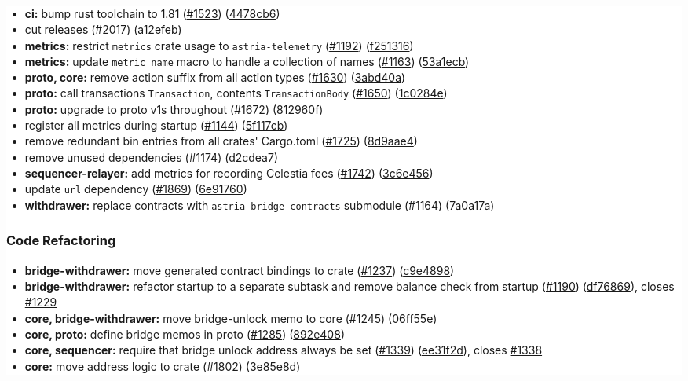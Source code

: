 * **ci:** bump rust toolchain to 1.81 ([#1523](https://github.com/astriaorg/astria-release-test/issues/1523)) ([4478cb6](https://github.com/astriaorg/astria-release-test/commit/4478cb644990e608a11248d53ca3bae4aad009f1))
* cut releases ([#2017](https://github.com/astriaorg/astria-release-test/issues/2017)) ([a12efeb](https://github.com/astriaorg/astria-release-test/commit/a12efeb0e4000d8ac2adc4e70ced4954cfbbb94c))
* **metrics:** restrict `metrics` crate usage to `astria-telemetry` ([#1192](https://github.com/astriaorg/astria-release-test/issues/1192)) ([f251316](https://github.com/astriaorg/astria-release-test/commit/f25131683865a8952a9b2cf24b1e541a882b571a))
* **metrics:** update `metric_name` macro to handle a collection of names ([#1163](https://github.com/astriaorg/astria-release-test/issues/1163)) ([53a1ecb](https://github.com/astriaorg/astria-release-test/commit/53a1ecb5afca0ccdbf412674eaca96227d377379))
* **proto, core:** remove action suffix from all action types ([#1630](https://github.com/astriaorg/astria-release-test/issues/1630)) ([3abd40a](https://github.com/astriaorg/astria-release-test/commit/3abd40ab2ecee5a425ff592859bf8ae8fd2c4a97))
* **proto:** call transactions `Transaction`, contents `TransactionBody` ([#1650](https://github.com/astriaorg/astria-release-test/issues/1650)) ([1c0284e](https://github.com/astriaorg/astria-release-test/commit/1c0284edd1cb2897ad7528ee96d147781cb354f9))
* **proto:** upgrade to proto v1s throughout ([#1672](https://github.com/astriaorg/astria-release-test/issues/1672)) ([812960f](https://github.com/astriaorg/astria-release-test/commit/812960f713d07d7aeed479c5e805d6238fe20312))
* register all metrics during startup ([#1144](https://github.com/astriaorg/astria-release-test/issues/1144)) ([5f117cb](https://github.com/astriaorg/astria-release-test/commit/5f117cb9148016070297f0a4eb1e1f975fc94e4a))
* remove redundant bin entries from all crates' Cargo.toml ([#1725](https://github.com/astriaorg/astria-release-test/issues/1725)) ([8d9aae4](https://github.com/astriaorg/astria-release-test/commit/8d9aae4027ac4c0eb6758f2fb620e5e378f5e76b))
* remove unused dependencies ([#1174](https://github.com/astriaorg/astria-release-test/issues/1174)) ([d2cdea7](https://github.com/astriaorg/astria-release-test/commit/d2cdea7f77099e181acdbfcabf6464eb8ed3e6bb))
* **sequencer-relayer:** add metrics for recording Celestia fees ([#1742](https://github.com/astriaorg/astria-release-test/issues/1742)) ([3c6e456](https://github.com/astriaorg/astria-release-test/commit/3c6e456c23fa9ab0b6aeca5fb5eef7d90931b8ff))
* update `url` dependency ([#1869](https://github.com/astriaorg/astria-release-test/issues/1869)) ([6e91760](https://github.com/astriaorg/astria-release-test/commit/6e91760cd67832db997c1534b5dc0394d7d0d113))
* **withdrawer:** replace contracts with `astria-bridge-contracts` submodule ([#1164](https://github.com/astriaorg/astria-release-test/issues/1164)) ([7a0a17a](https://github.com/astriaorg/astria-release-test/commit/7a0a17ac43761291728145857aed7606dc1ca46e))


### Code Refactoring

* **bridge-withdrawer:** move generated contract bindings to crate ([#1237](https://github.com/astriaorg/astria-release-test/issues/1237)) ([c9e4898](https://github.com/astriaorg/astria-release-test/commit/c9e48980d4ffc1ff8e93395f872e0899496c1073))
* **bridge-withdrawer:** refactor startup to a separate subtask and remove balance check from startup ([#1190](https://github.com/astriaorg/astria-release-test/issues/1190)) ([df76869](https://github.com/astriaorg/astria-release-test/commit/df768695b026999ba7af38ae7a98b4da4f54a2d3)), closes [#1229](https://github.com/astriaorg/astria-release-test/issues/1229)
* **core, bridge-withdrawer:** move bridge-unlock memo to core ([#1245](https://github.com/astriaorg/astria-release-test/issues/1245)) ([06ff55e](https://github.com/astriaorg/astria-release-test/commit/06ff55e074a2d8271a660f14b97023147e19118b))
* **core, proto:** define bridge memos in proto ([#1285](https://github.com/astriaorg/astria-release-test/issues/1285)) ([892e408](https://github.com/astriaorg/astria-release-test/commit/892e408abcc10adcb842675eec749e91fff5972a))
* **core, sequencer:** require that bridge unlock address always be set ([#1339](https://github.com/astriaorg/astria-release-test/issues/1339)) ([ee31f2d](https://github.com/astriaorg/astria-release-test/commit/ee31f2dec88b238694076a26858300a7dc1604e4)), closes [#1338](https://github.com/astriaorg/astria-release-test/issues/1338)
* **core:** move address logic to crate ([#1802](https://github.com/astriaorg/astria-release-test/issues/1802)) ([3e85e8d](https://github.com/astriaorg/astria-release-test/commit/3e85e8d99beae2002a392122c87378d25800c142))